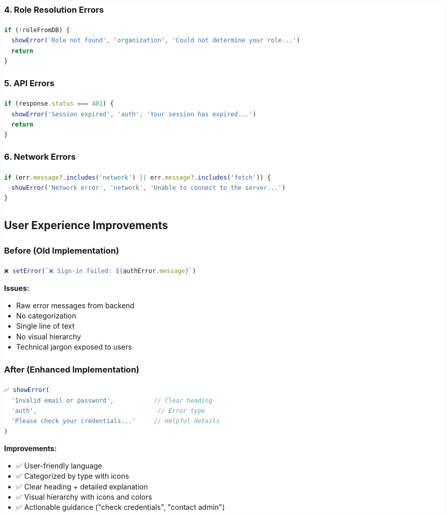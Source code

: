 ### 4. Role Resolution Errors
```typescript
if (!roleFromDB) {
  showError('Role not found', 'organization', 'Could not determine your role...')
  return
}
```

### 5. API Errors
```typescript
if (response.status === 401) {
  showError('Session expired', 'auth', 'Your session has expired...')
  return
}
```

### 6. Network Errors
```typescript
if (err.message?.includes('network') || err.message?.includes('fetch')) {
  showError('Network error', 'network', 'Unable to connect to the server...')
}
```

## User Experience Improvements

### Before (Old Implementation)
```typescript
❌ setError(`❌ Sign-in failed: ${authError.message}`)
```
**Issues:**
- Raw error messages from backend
- No categorization
- Single line of text
- No visual hierarchy
- Technical jargon exposed to users

### After (Enhanced Implementation)
```typescript
✅ showError(
  'Invalid email or password',           // Clear heading
  'auth',                                 // Error type
  'Please check your credentials...'     // Helpful details
)
```
**Improvements:**
- ✅ User-friendly language
- ✅ Categorized by type with icons
- ✅ Clear heading + detailed explanation
- ✅ Visual hierarchy with icons and colors
- ✅ Actionable guidance ("check credentials", "contact admin")
